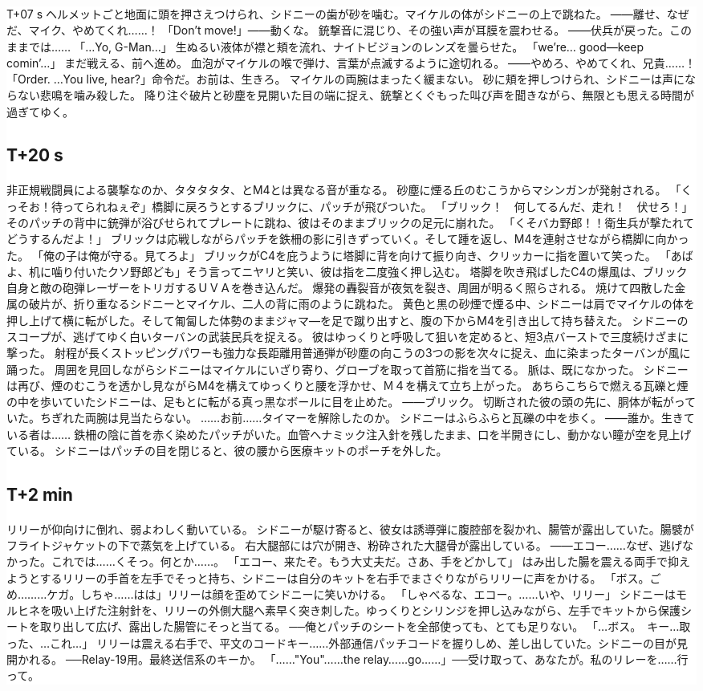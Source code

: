 T+07 s
ヘルメットごと地面に頭を押さえつけられ、シドニーの歯が砂を噛む。マイケルの体がシドニーの上で跳ねた。
――離せ、なぜだ、マイク、やめてくれ……！
「Don’t move!」――動くな。
銃撃音に混じり、その強い声が耳膜を震わせる。
――伏兵が戻った。このままでは……
「…Yo, G-Man…」
生ぬるい液体が襟と頬を流れ、ナイトビジョンのレンズを曇らせた。
「we’re… good—keep comin’…」
まだ戦える、前へ進め。
血泡がマイケルの喉で弾け、言葉が点滅するように途切れる。
――やめろ、やめてくれ、兄貴……！
「Order. …You live, hear?」命令だ。お前は、生きろ。
マイケルの両腕はまったく緩まない。
砂に頬を押しつけられ、シドニーは声にならない悲鳴を噛み殺した。
降り注ぐ破片と砂塵を見開いた目の端に捉え、銃撃とくぐもった叫び声を聞きながら、無限とも思える時間が過ぎてゆく。


## T+20 s
非正規戦闘員による襲撃なのか、タタタタタ、とM4とは異なる音が重なる。
砂塵に煙る丘のむこうからマシンガンが発射される。
「くっそお！待ってられねぇぞ」橋脚に戻ろうとするブリックに、パッチが飛びついた。
「ブリック！　何してるんだ、走れ！　伏せろ！」そのパッチの背中に銃弾が浴びせられてプレートに跳ね、彼はそのままブリックの足元に崩れた。
「くそバカ野郎！！衛生兵が撃たれてどうするんだよ！」
ブリックは応戦しながらパッチを鉄柵の影に引きずっていく。そして踵を返し、M4を連射させながら橋脚に向かった。
「俺の子は俺が守る。見てろよ」
ブリックがC4を庇うように塔脚に背を向けて振り向き、クリッカーに指を置いて笑った。
「あばよ、机に噛り付いたクソ野郎ども」そう言ってニヤリと笑い、彼は指を二度強く押し込む。
塔脚を吹き飛ばしたC4の爆風は、ブリック自身と敵の砲弾レーザーをトリガするＵＶＡを巻き込んだ。
爆発の轟裂音が夜気を裂き、周囲が明るく照らされる。
焼けて四散した金属の破片が、折り重なるシドニーとマイケル、二人の背に雨のように跳ねた。
黄色と黒の砂煙で煙る中、シドニーは肩でマイケルの体を押し上げて横に転がした。そして匍匐した体勢のままジャマ―を足で蹴り出すと、腹の下からM4を引き出して持ち替えた。
シドニーのスコープが、逃げてゆく白いターバンの武装民兵を捉える。
彼はゆっくりと呼吸して狙いを定めると、短3点バーストで三度続けざまに撃った。
射程が長くストッピングパワーも強力な長距離用普通弾が砂塵の向こうの3つの影を次々に捉え、血に染まったターバンが風に踊った。
周囲を見回しながらシドニーはマイケルにいざり寄り、グローブを取って首筋に指を当てる。
脈は、既になかった。
シドニーは再び、煙のむこうを透かし見ながらM4を構えてゆっくりと腰を浮かせ、Ｍ４を構えて立ち上がった。
あちらこちらで燃える瓦礫と煙の中を歩いていたシドニーは、足もとに転がる真っ黒なボールに目を止めた。
――ブリック。
切断された彼の頭の先に、胴体が転がっていた。ちぎれた両腕は見当たらない。
……お前……タイマーを解除したのか。
シドニーはふらふらと瓦礫の中を歩く。
――誰か。生きている者は……
鉄柵の陰に首を赤く染めたパッチがいた。血管へナミック注入針を残したまま、口を半開きにし、動かない瞳が空を見上げている。
シドニーはパッチの目を閉じると、彼の腰から医療キットのポーチを外した。


## T+2 min
リリーが仰向けに倒れ、弱よわしく動いている。
シドニーが駆け寄ると、彼女は誘導弾に腹腔部を裂かれ、腸管が露出していた。腸襞がフライトジャケットの下で蒸気を上げている。
右大腿部には穴が開き、粉砕された大腿骨が露出している。
――エコー……なぜ、逃げなかった。これでは……くそっ。何とか……。
「エコー、来たぞ。もう大丈夫だ。さあ、手をどかして」
はみ出した腸を震える両手で抑えようとするリリーの手首を左手でそっと持ち、シドニーは自分のキットを右手でまさぐりながらリリーに声をかける。
「ボス。ごめ………ケガ。しちゃ……はは」リリーは顔を歪めてシドニーに笑いかける。
「しゃべるな、エコー。……いや、リリー」
シドニーはモルヒネを吸い上げた注射針を、リリーの外側大腿へ素早く突き刺した。ゆっくりとシリンジを押し込みながら、左手でキットから保護シートを取り出して広げ、露出した腸管にそっと当てる。
──俺とパッチのシートを全部使っても、とても足りない。
「…ボス。　キー…取った、…これ…」
リリーは震える右手で、平文のコードキー……外部通信パッチコードを握りしめ、差し出していた。シドニーの目が見開かれる。
──Relay-19用。最終送信系のキーか。
「……"You"……the relay……go……」──受け取って、あなたが。私のリレーを……行って。
